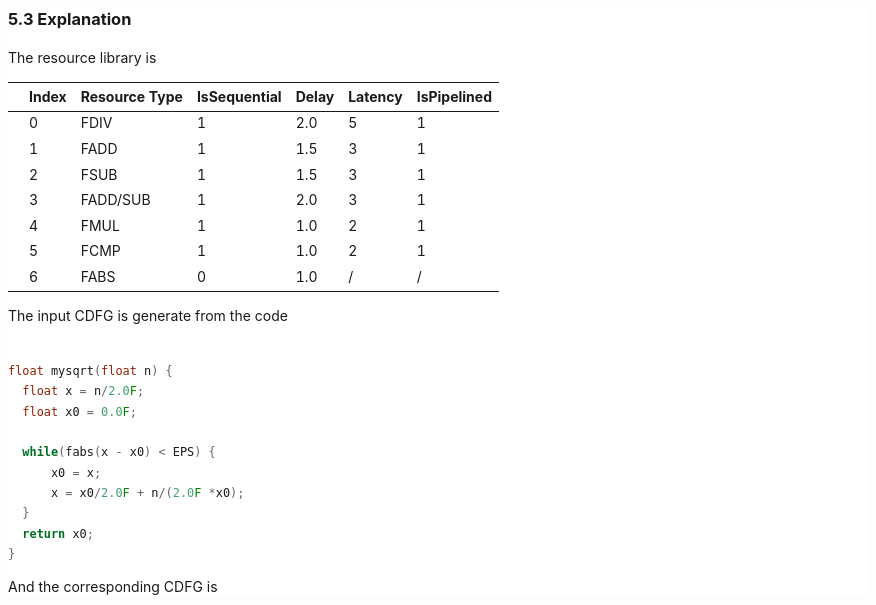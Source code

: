 ### 5.3 Explanation

The resource library is 

|      | Index | Resource Type | IsSequential | Delay | Latency | IsPipelined |
| ---- | ----- | ------------- | ------------ | ----- | ------- | ----------- |
|      | 0     | FDIV          | 1            | 2.0   | 5       | 1           |
|      | 1     | FADD          | 1            | 1.5   | 3       | 1           |
|      | 2     | FSUB          | 1            | 1.5   | 3       | 1           |
|      | 3     | FADD/SUB      | 1            | 2.0   | 3       | 1           |
|      | 4     | FMUL          | 1            | 1.0   | 2       | 1           |
|      | 5     | FCMP          | 1            | 1.0   | 2       | 1           |
|      | 6     | FABS          | 0            | 1.0   | /       | /           |

The input CDFG is generate from the code 

```c++

float mysqrt(float n) {
  float x = n/2.0F;
  float x0 = 0.0F;

  while(fabs(x - x0) < EPS) {
      x0 = x;
      x = x0/2.0F + n/(2.0F *x0);
  }
  return x0;
}

```

And the corresponding CDFG is
